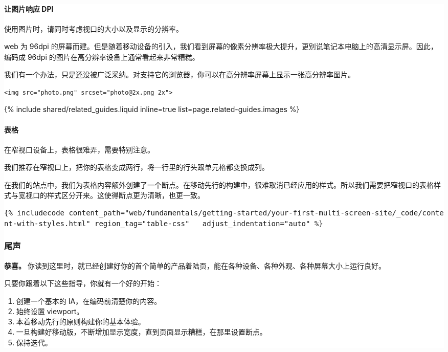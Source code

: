 #### 让图片响应 DPI 

使用图片时，请同时考虑视口的大小以及显示的分辨率。

web 为 96dpi 的屏幕而建。但是随着移动设备的引入，我们看到屏幕的像素分辨率极大提升，更别说笔记本电脑上的高清显示屏。因此，编码成 96dpi 的图片在高分辨率设备上通常看起来非常糟糕。

我们有一个办法，只是还没被广泛采纳。对支持它的浏览器，你可以在高分辨率屏幕上显示一张高分辨率图片。


    <img src="photo.png" srcset="photo@2x.png 2x">
    

{% include shared/related_guides.liquid inline=true list=page.related-guides.images %}

#### 表格

在窄视口设备上，表格很难弄，需要特别注意。

我们推荐在窄视口上，把你的表格变成两行，将一行里的行头跟单元格都变换成列。

<video controls poster="images/responsivetable.png" style="width: 100%;">
  <source src="videos/responsivetable.mov" type="video/mov"></source>
  <source src="videos/responsivetable.webm" type="video/webm"></source>
  <p>抱歉你的浏览器不支持 video。
     <a href="videos/responsivetable.mov">下载视频</a>。
  </p>
</video>

在我们的站点中，我们为表格内容额外创建了一个断点。在移动先行的构建中，很难取消已经应用的样式。所以我们需要把窄视口的表格样式与宽视口的样式区分开来。这使得断点更为清晰，也更一致。

<pre class="prettyprint">
{% includecode content_path="web/fundamentals/getting-started/your-first-multi-screen-site/_code/content-with-styles.html" region_tag="table-css"   adjust_indentation="auto" %}
</pre>

### 尾声

**恭喜。** 你读到这里时，就已经创建好你的首个简单的产品着陆页，能在各种设备、各种外观、各种屏幕大小上运行良好。

只要你跟着以下这些指导，你就有一个好的开始：

1.  创建一个基本的 IA，在编码前清楚你的内容。
2.  始终设置 viewport。
3.  本着移动先行的原则构建你的基本体验。
4.  一旦构建好移动版，不断增加显示宽度，直到页面显示糟糕，在那里设置断点。
5.  保持迭代。


